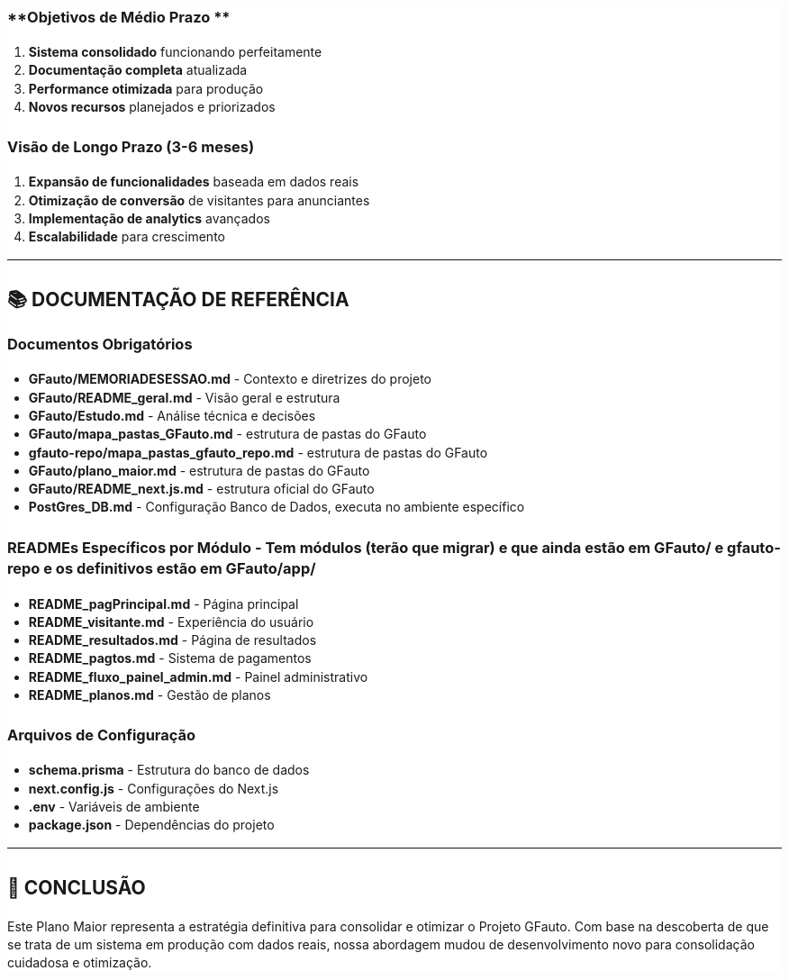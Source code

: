### **Objetivos de Médio Prazo **
1. **Sistema consolidado** funcionando perfeitamente
2. **Documentação completa** atualizada
3. **Performance otimizada** para produção
4. **Novos recursos** planejados e priorizados

### **Visão de Longo Prazo (3-6 meses)**
1. **Expansão de funcionalidades** baseada em dados reais
2. **Otimização de conversão** de visitantes para anunciantes
3. **Implementação de analytics** avançados
4. **Escalabilidade** para crescimento

---

## 📚 DOCUMENTAÇÃO DE REFERÊNCIA

### **Documentos Obrigatórios**
- **GFauto/MEMORIADESESSAO.md** - Contexto e diretrizes do projeto
- **GFauto/README_geral.md** - Visão geral e estrutura
- **GFauto/Estudo.md** - Análise técnica e decisões
- **GFauto/mapa_pastas_GFauto.md** - estrutura de pastas do GFauto
- **gfauto-repo/mapa_pastas_gfauto_repo.md** - estrutura de pastas do GFauto
- **GFauto/plano_maior.md** - estrutura de pastas do GFauto
- **GFauto/README_next.js.md** - estrutura oficial do GFauto
- **PostGres_DB.md** - Configuração Banco de Dados, executa no ambiente específico

### **READMEs Específicos por Módulo** - Tem módulos (terão que migrar) e que ainda estão em GFauto/ e gfauto-repo e os definitivos estão em GFauto/app/
- **README_pagPrincipal.md** - Página principal
- **README_visitante.md** - Experiência do usuário
- **README_resultados.md** - Página de resultados
- **README_pagtos.md** - Sistema de pagamentos
- **README_fluxo_painel_admin.md** - Painel administrativo
- **README_planos.md** - Gestão de planos

### **Arquivos de Configuração**
- **schema.prisma** - Estrutura do banco de dados
- **next.config.js** - Configurações do Next.js
- **.env** - Variáveis de ambiente
- **package.json** - Dependências do projeto

---

## 🎯 CONCLUSÃO

Este Plano Maior representa a estratégia definitiva para consolidar e otimizar o Projeto GFauto. Com base na descoberta de que se trata de um sistema em produção com dados reais, nossa abordagem mudou de desenvolvimento novo para consolidação cuidadosa e otimização.

